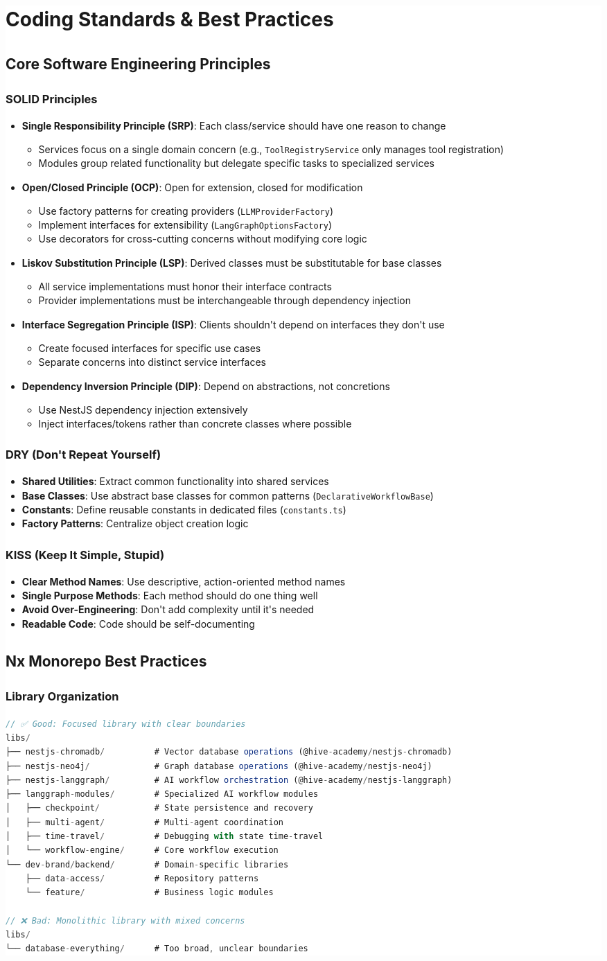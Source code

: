# Coding Standards & Best Practices

## Core Software Engineering Principles

### SOLID Principles
- **Single Responsibility Principle (SRP)**: Each class/service should have one reason to change
  - Services focus on a single domain concern (e.g., `ToolRegistryService` only manages tool registration)
  - Modules group related functionality but delegate specific tasks to specialized services
  
- **Open/Closed Principle (OCP)**: Open for extension, closed for modification
  - Use factory patterns for creating providers (`LLMProviderFactory`)
  - Implement interfaces for extensibility (`LangGraphOptionsFactory`)
  - Use decorators for cross-cutting concerns without modifying core logic

- **Liskov Substitution Principle (LSP)**: Derived classes must be substitutable for base classes
  - All service implementations must honor their interface contracts
  - Provider implementations must be interchangeable through dependency injection

- **Interface Segregation Principle (ISP)**: Clients shouldn't depend on interfaces they don't use
  - Create focused interfaces for specific use cases
  - Separate concerns into distinct service interfaces

- **Dependency Inversion Principle (DIP)**: Depend on abstractions, not concretions
  - Use NestJS dependency injection extensively
  - Inject interfaces/tokens rather than concrete classes where possible

### DRY (Don't Repeat Yourself)
- **Shared Utilities**: Extract common functionality into shared services
- **Base Classes**: Use abstract base classes for common patterns (`DeclarativeWorkflowBase`)
- **Constants**: Define reusable constants in dedicated files (`constants.ts`)
- **Factory Patterns**: Centralize object creation logic

### KISS (Keep It Simple, Stupid)
- **Clear Method Names**: Use descriptive, action-oriented method names
- **Single Purpose Methods**: Each method should do one thing well
- **Avoid Over-Engineering**: Don't add complexity until it's needed
- **Readable Code**: Code should be self-documenting

## Nx Monorepo Best Practices

### Library Organization
```typescript
// ✅ Good: Focused library with clear boundaries
libs/
├── nestjs-chromadb/          # Vector database operations (@hive-academy/nestjs-chromadb)
├── nestjs-neo4j/             # Graph database operations (@hive-academy/nestjs-neo4j)
├── nestjs-langgraph/         # AI workflow orchestration (@hive-academy/nestjs-langgraph)
├── langgraph-modules/        # Specialized AI workflow modules
│   ├── checkpoint/           # State persistence and recovery
│   ├── multi-agent/          # Multi-agent coordination
│   ├── time-travel/          # Debugging with state time-travel
│   └── workflow-engine/      # Core workflow execution
└── dev-brand/backend/        # Domain-specific libraries
    ├── data-access/          # Repository patterns
    └── feature/              # Business logic modules

// ❌ Bad: Monolithic library with mixed concerns
libs/
└── database-everything/      # Too broad, unclear boundaries
```
